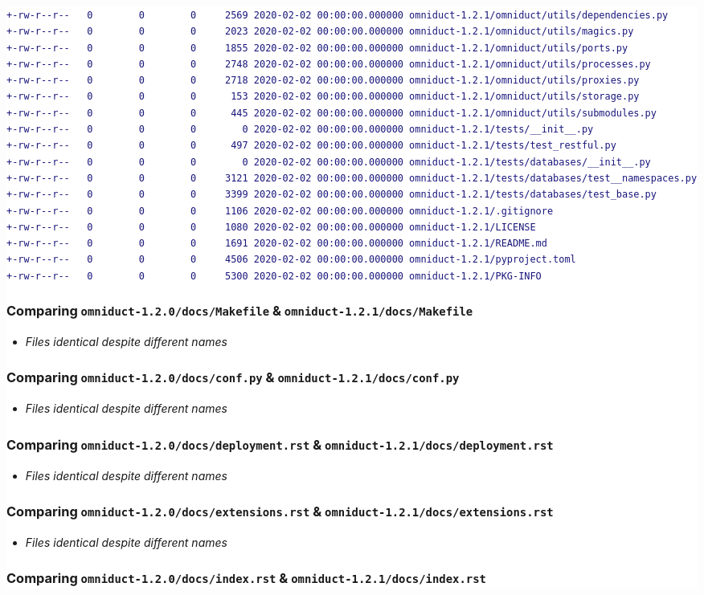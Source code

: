 ```diff
+-rw-r--r--   0        0        0     2569 2020-02-02 00:00:00.000000 omniduct-1.2.1/omniduct/utils/dependencies.py
+-rw-r--r--   0        0        0     2023 2020-02-02 00:00:00.000000 omniduct-1.2.1/omniduct/utils/magics.py
+-rw-r--r--   0        0        0     1855 2020-02-02 00:00:00.000000 omniduct-1.2.1/omniduct/utils/ports.py
+-rw-r--r--   0        0        0     2748 2020-02-02 00:00:00.000000 omniduct-1.2.1/omniduct/utils/processes.py
+-rw-r--r--   0        0        0     2718 2020-02-02 00:00:00.000000 omniduct-1.2.1/omniduct/utils/proxies.py
+-rw-r--r--   0        0        0      153 2020-02-02 00:00:00.000000 omniduct-1.2.1/omniduct/utils/storage.py
+-rw-r--r--   0        0        0      445 2020-02-02 00:00:00.000000 omniduct-1.2.1/omniduct/utils/submodules.py
+-rw-r--r--   0        0        0        0 2020-02-02 00:00:00.000000 omniduct-1.2.1/tests/__init__.py
+-rw-r--r--   0        0        0      497 2020-02-02 00:00:00.000000 omniduct-1.2.1/tests/test_restful.py
+-rw-r--r--   0        0        0        0 2020-02-02 00:00:00.000000 omniduct-1.2.1/tests/databases/__init__.py
+-rw-r--r--   0        0        0     3121 2020-02-02 00:00:00.000000 omniduct-1.2.1/tests/databases/test__namespaces.py
+-rw-r--r--   0        0        0     3399 2020-02-02 00:00:00.000000 omniduct-1.2.1/tests/databases/test_base.py
+-rw-r--r--   0        0        0     1106 2020-02-02 00:00:00.000000 omniduct-1.2.1/.gitignore
+-rw-r--r--   0        0        0     1080 2020-02-02 00:00:00.000000 omniduct-1.2.1/LICENSE
+-rw-r--r--   0        0        0     1691 2020-02-02 00:00:00.000000 omniduct-1.2.1/README.md
+-rw-r--r--   0        0        0     4506 2020-02-02 00:00:00.000000 omniduct-1.2.1/pyproject.toml
+-rw-r--r--   0        0        0     5300 2020-02-02 00:00:00.000000 omniduct-1.2.1/PKG-INFO
```

### Comparing `omniduct-1.2.0/docs/Makefile` & `omniduct-1.2.1/docs/Makefile`

 * *Files identical despite different names*

### Comparing `omniduct-1.2.0/docs/conf.py` & `omniduct-1.2.1/docs/conf.py`

 * *Files identical despite different names*

### Comparing `omniduct-1.2.0/docs/deployment.rst` & `omniduct-1.2.1/docs/deployment.rst`

 * *Files identical despite different names*

### Comparing `omniduct-1.2.0/docs/extensions.rst` & `omniduct-1.2.1/docs/extensions.rst`

 * *Files identical despite different names*

### Comparing `omniduct-1.2.0/docs/index.rst` & `omniduct-1.2.1/docs/index.rst`
